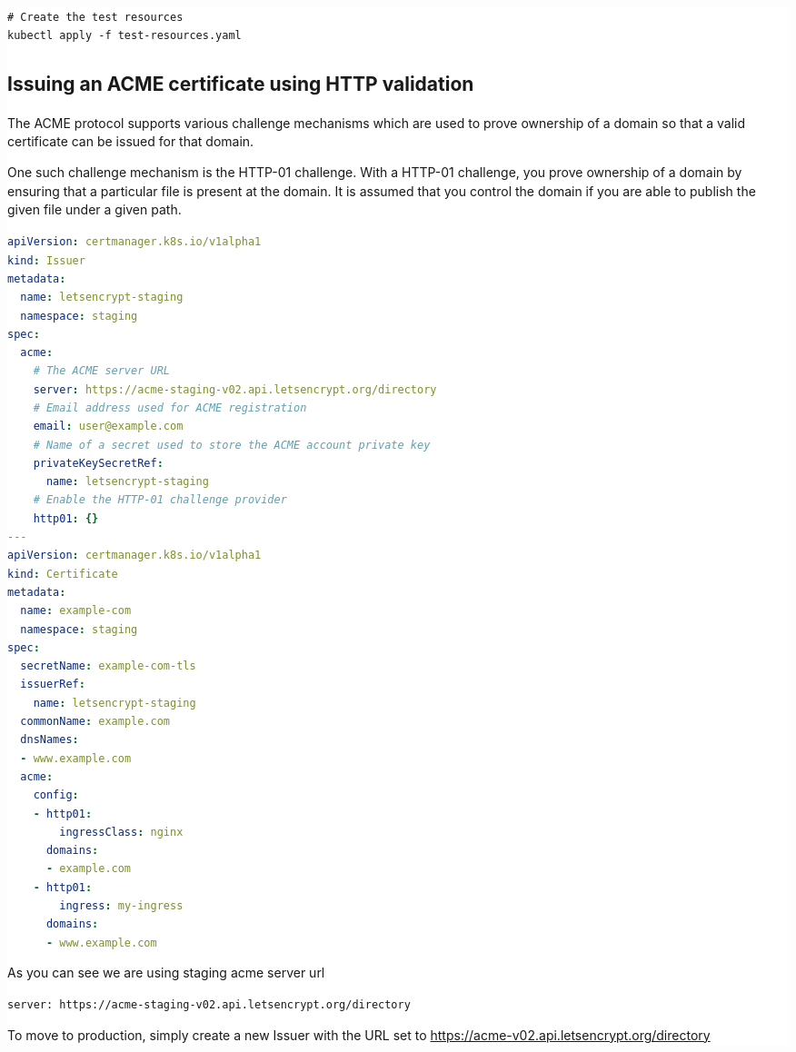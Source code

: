 ```shell
# Create the test resources
kubectl apply -f test-resources.yaml
```

## Issuing an ACME certificate using HTTP validation
The ACME protocol supports various challenge mechanisms which are used to prove ownership of a domain so that a valid certificate can be issued for that domain.

One such challenge mechanism is the HTTP-01 challenge. With a HTTP-01 challenge, you prove ownership of a domain by ensuring that a particular file is present at the domain. It is assumed that you control the domain if you are able to publish the given file under a given path.

```yml
apiVersion: certmanager.k8s.io/v1alpha1
kind: Issuer
metadata:
  name: letsencrypt-staging
  namespace: staging
spec:
  acme:
    # The ACME server URL
    server: https://acme-staging-v02.api.letsencrypt.org/directory
    # Email address used for ACME registration
    email: user@example.com
    # Name of a secret used to store the ACME account private key
    privateKeySecretRef:
      name: letsencrypt-staging
    # Enable the HTTP-01 challenge provider
    http01: {}
---
apiVersion: certmanager.k8s.io/v1alpha1
kind: Certificate
metadata:
  name: example-com
  namespace: staging
spec:
  secretName: example-com-tls
  issuerRef:
    name: letsencrypt-staging
  commonName: example.com
  dnsNames:
  - www.example.com
  acme:
    config:
    - http01:
        ingressClass: nginx
      domains:
      - example.com
    - http01:
        ingress: my-ingress
      domains:
      - www.example.com
```

As you can see we are using staging acme server url
```code
server: https://acme-staging-v02.api.letsencrypt.org/directory
```

To move to production, simply create a new Issuer with the URL set to https://acme-v02.api.letsencrypt.org/directory